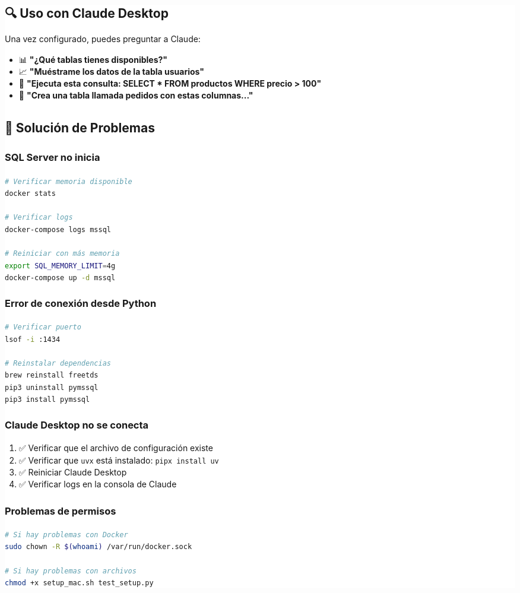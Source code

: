 ## 🔍 Uso con Claude Desktop

Una vez configurado, puedes preguntar a Claude:

- 📊 **"¿Qué tablas tienes disponibles?"**
- 📈 **"Muéstrame los datos de la tabla usuarios"**
- 💾 **"Ejecuta esta consulta: SELECT * FROM productos WHERE precio > 100"**
- 🔧 **"Crea una tabla llamada pedidos con estas columnas..."**

## 🚨 Solución de Problemas

### SQL Server no inicia

```bash
# Verificar memoria disponible
docker stats

# Verificar logs
docker-compose logs mssql

# Reiniciar con más memoria
export SQL_MEMORY_LIMIT=4g
docker-compose up -d mssql
```

### Error de conexión desde Python

```bash
# Verificar puerto
lsof -i :1434

# Reinstalar dependencias
brew reinstall freetds
pip3 uninstall pymssql
pip3 install pymssql
```

### Claude Desktop no se conecta

1. ✅ Verificar que el archivo de configuración existe
2. ✅ Verificar que `uvx` está instalado: `pipx install uv`
3. ✅ Reiniciar Claude Desktop
4. ✅ Verificar logs en la consola de Claude

### Problemas de permisos

```bash
# Si hay problemas con Docker
sudo chown -R $(whoami) /var/run/docker.sock

# Si hay problemas con archivos
chmod +x setup_mac.sh test_setup.py
```
